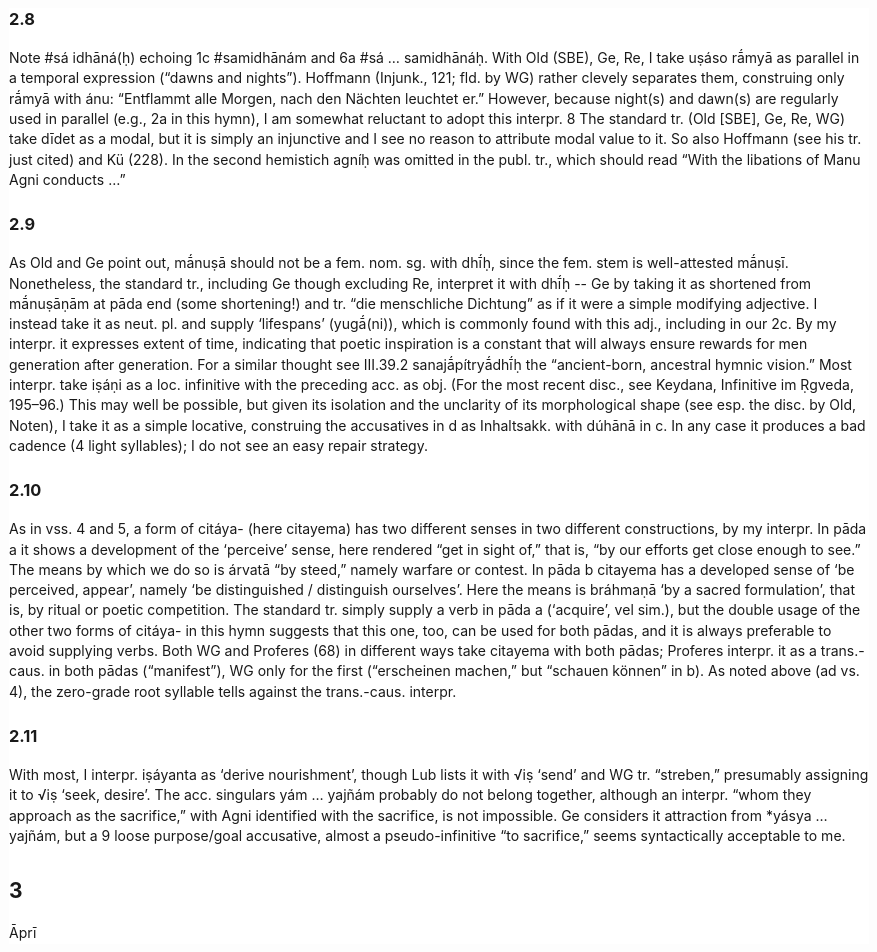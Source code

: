 ### 2.8  
Note #sá idhāná(ḥ) echoing 1c #samidhānám and 6a #sá … samidhānáḥ.
With Old (SBE), Ge, Re, I take uṣáso rā́myā as parallel in a temporal
expression (“dawns and nights”). Hoffmann (Injunk., 121; fld. by WG) rather clevely
separates them, construing only rā́myā with ánu: “Entflammt alle Morgen, nach den
Nächten leuchtet er.” However, because night(s) and dawn(s) are regularly used in
parallel (e.g., 2a in this hymn), I am somewhat reluctant to adopt this interpr.
8
The standard tr. (Old [SBE], Ge, Re, WG) take dīdet as a modal, but it is
simply an injunctive and I see no reason to attribute modal value to it. So also
Hoffmann (see his tr. just cited) and Kü (228).
In the second hemistich agníḥ was omitted in the publ. tr., which should read
“With the libations of Manu Agni conducts …”

### 2.9  
As Old and Ge point out, mā́nuṣā should not be a fem. nom. sg. with dhī́ḥ,
since the fem. stem is well-attested mā́nuṣī. Nonetheless, the standard tr., including
Ge though excluding Re, interpret it with dhī́ḥ -- Ge by taking it as shortened from
mā́nuṣāṇām at pāda end (some shortening!) and tr. “die menschliche Dichtung” as if
it were a simple modifying adjective. I instead take it as neut. pl. and supply
‘lifespans’ (yugā́(ni)), which is commonly found with this adj., including in our 2c.
By my interpr. it expresses extent of time, indicating that poetic inspiration is a
constant that will always ensure rewards for men generation after generation. For a
similar thought see III.39.2 sanajā́pítryā́dhī́ḥ the “ancient-born, ancestral hymnic
vision.”
Most interpr. take iṣáṇi as a loc. infinitive with the preceding acc. as obj. (For
the most recent disc., see Keydana, Infinitive im Ṛgveda, 195–96.) This may well be
possible, but given its isolation and the unclarity of its morphological shape (see esp.
the disc. by Old, Noten), I take it as a simple locative, construing the accusatives in d
as Inhaltsakk. with dúhānā in c. In any case it produces a bad cadence (4 light
syllables); I do not see an easy repair strategy.

### 2.10  
As in vss. 4 and 5, a form of citáya- (here citayema) has two different senses
in two different constructions, by my interpr. In pāda a it shows a development of the
‘perceive’ sense, here rendered “get in sight of,” that is, “by our efforts get close
enough to see.” The means by which we do so is árvatā “by steed,” namely warfare
or contest. In pāda b citayema has a developed sense of ‘be perceived, appear’,
namely ‘be distinguished / distinguish ourselves’. Here the means is bráhmaṇā ‘by a
sacred formulation’, that is, by ritual or poetic competition. The standard tr. simply
supply a verb in pāda a (‘acquire’, vel sim.), but the double usage of the other two
forms of citáya- in this hymn suggests that this one, too, can be used for both pādas,
and it is always preferable to avoid supplying verbs. Both WG and Proferes (68) in
different ways take citayema with both pādas; Proferes interpr. it as a trans.-caus. in
both pādas (“manifest”), WG only for the first (“erscheinen machen,” but “schauen
können” in b). As noted above (ad vs. 4), the zero-grade root syllable tells against the
trans.-caus. interpr.

### 2.11  
With most, I interpr. iṣáyanta as ‘derive nourishment’, though Lub lists it
with √iṣ ‘send’ and WG tr. “streben,” presumably assigning it to √iṣ ‘seek, desire’.
The acc. singulars yám … yajñám probably do not belong together, although
an interpr. “whom they approach as the sacrifice,” with Agni identified with the
sacrifice, is not impossible. Ge considers it attraction from *yásya … yajñám, but a
9
loose purpose/goal accusative, almost a pseudo-infinitive “to sacrifice,” seems
syntactically acceptable to me.
## 3
Āprī
